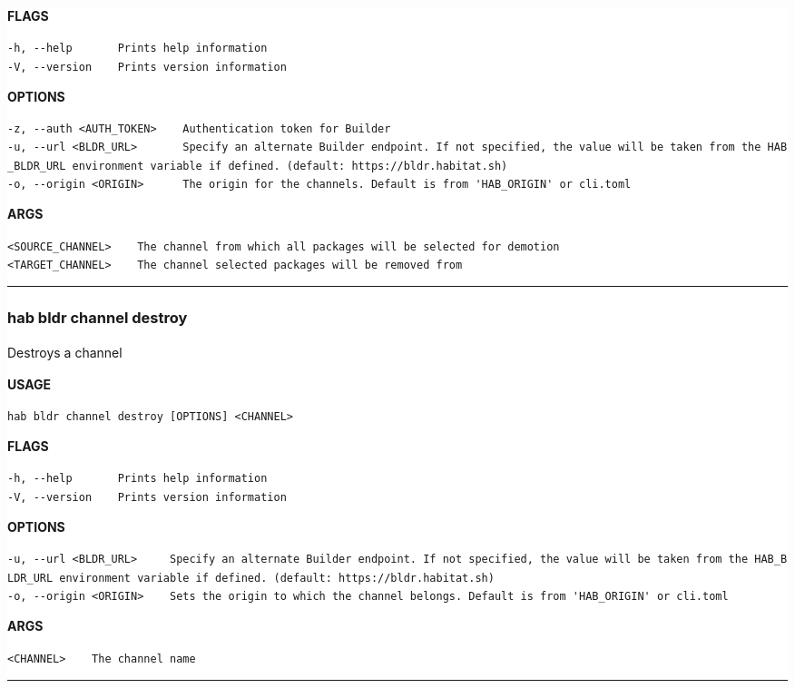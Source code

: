 **FLAGS**

```
-h, --help       Prints help information
-V, --version    Prints version information
```

**OPTIONS**

```
-z, --auth <AUTH_TOKEN>    Authentication token for Builder
-u, --url <BLDR_URL>       Specify an alternate Builder endpoint. If not specified, the value will be taken from the HAB_BLDR_URL environment variable if defined. (default: https://bldr.habitat.sh)
-o, --origin <ORIGIN>      The origin for the channels. Default is from 'HAB_ORIGIN' or cli.toml
```

**ARGS**

```
<SOURCE_CHANNEL>    The channel from which all packages will be selected for demotion
<TARGET_CHANNEL>    The channel selected packages will be removed from
```



---

### hab bldr channel destroy

Destroys a channel

**USAGE**

```
hab bldr channel destroy [OPTIONS] <CHANNEL>
```

**FLAGS**

```
-h, --help       Prints help information
-V, --version    Prints version information
```

**OPTIONS**

```
-u, --url <BLDR_URL>     Specify an alternate Builder endpoint. If not specified, the value will be taken from the HAB_BLDR_URL environment variable if defined. (default: https://bldr.habitat.sh)
-o, --origin <ORIGIN>    Sets the origin to which the channel belongs. Default is from 'HAB_ORIGIN' or cli.toml
```

**ARGS**

```
<CHANNEL>    The channel name
```



---
